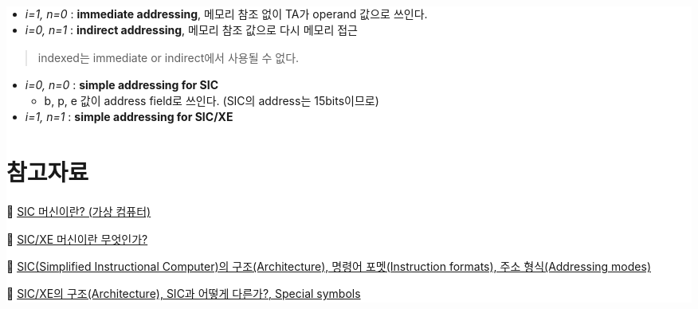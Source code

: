 - _i=1, n=0_ : **immediate addressing**, 메모리 참조 없이 TA가 operand 값으로 쓰인다.
- _i=0, n=1_ : **indirect addressing**, 메모리 참조 값으로 다시 메모리 접근

> indexed는 immediate or indirect에서 사용될 수 없다.

- _i=0, n=0_ : **simple addressing for SIC**
  - b, p, e 값이 address field로 쓰인다. (SIC의 address는 15bits이므로)
- _i=1, n=1_ : **simple addressing for SIC/XE**

# 참고자료

🔗 [SIC 머신이란? (가상 컴퓨터)](https://1228.tistory.com/entry/SIC-%EB%A8%B8%EC%8B%A0%EC%9D%B4%EB%9E%80-%EA%B0%80%EC%83%81-%EC%BB%B4%ED%93%A8%ED%84%B0?category=296710)

🔗 [SIC/XE 머신이란 무엇인가?](https://1228.tistory.com/entry/SICXE-%EB%A8%B8%EC%8B%A0%EC%9D%B4%EB%9E%80-%EB%AC%B4%EC%97%87%EC%9D%B8%EA%B0%80?category=296710)

🔗 [SIC(Simplified Instructional Computer)의 구조(Architecture), 명령어 포멧(Instruction formats), 주소 형식(Addressing modes)](http://dev.youngkyu.kr/7?category=577623)

🔗 [SIC/XE의 구조(Architecture), SIC과 어떻게 다른가?, Special symbols](http://dev.youngkyu.kr/9?category=577623)
